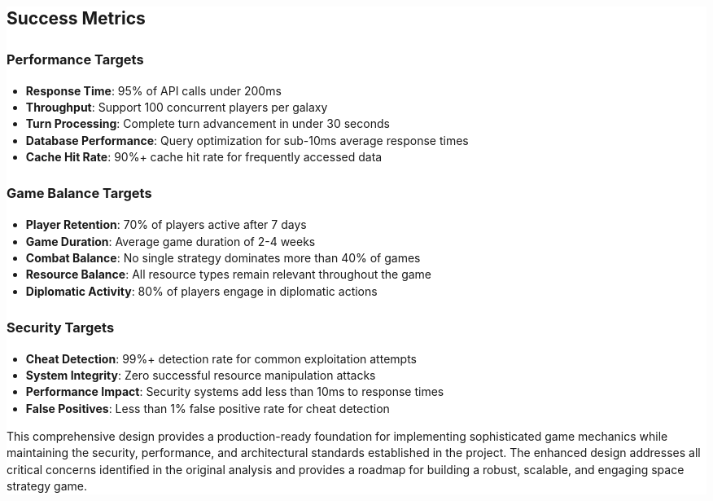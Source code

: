 ## Success Metrics

### Performance Targets
- **Response Time**: 95% of API calls under 200ms
- **Throughput**: Support 100 concurrent players per galaxy
- **Turn Processing**: Complete turn advancement in under 30 seconds
- **Database Performance**: Query optimization for sub-10ms average response times
- **Cache Hit Rate**: 90%+ cache hit rate for frequently accessed data

### Game Balance Targets
- **Player Retention**: 70% of players active after 7 days
- **Game Duration**: Average game duration of 2-4 weeks
- **Combat Balance**: No single strategy dominates more than 40% of games
- **Resource Balance**: All resource types remain relevant throughout the game
- **Diplomatic Activity**: 80% of players engage in diplomatic actions

### Security Targets
- **Cheat Detection**: 99%+ detection rate for common exploitation attempts
- **System Integrity**: Zero successful resource manipulation attacks
- **Performance Impact**: Security systems add less than 10ms to response times
- **False Positives**: Less than 1% false positive rate for cheat detection

This comprehensive design provides a production-ready foundation for implementing sophisticated game mechanics while maintaining the security, performance, and architectural standards established in the project. The enhanced design addresses all critical concerns identified in the original analysis and provides a roadmap for building a robust, scalable, and engaging space strategy game.